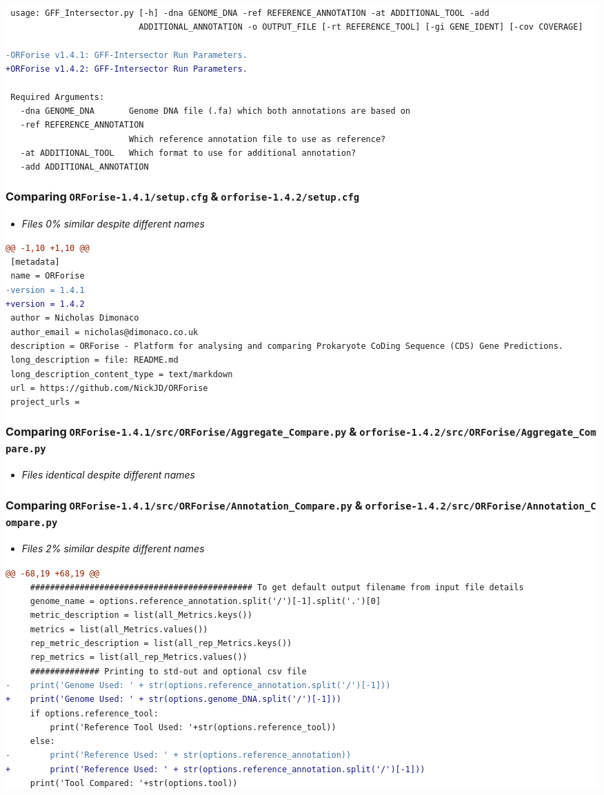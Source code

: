 ```diff
 usage: GFF_Intersector.py [-h] -dna GENOME_DNA -ref REFERENCE_ANNOTATION -at ADDITIONAL_TOOL -add
                           ADDITIONAL_ANNOTATION -o OUTPUT_FILE [-rt REFERENCE_TOOL] [-gi GENE_IDENT] [-cov COVERAGE]
 
-ORForise v1.4.1: GFF-Intersector Run Parameters.
+ORForise v1.4.2: GFF-Intersector Run Parameters.
 
 Required Arguments:
   -dna GENOME_DNA       Genome DNA file (.fa) which both annotations are based on
   -ref REFERENCE_ANNOTATION
                         Which reference annotation file to use as reference?
   -at ADDITIONAL_TOOL   Which format to use for additional annotation?
   -add ADDITIONAL_ANNOTATION
```

### Comparing `ORForise-1.4.1/setup.cfg` & `orforise-1.4.2/setup.cfg`

 * *Files 0% similar despite different names*

```diff
@@ -1,10 +1,10 @@
 [metadata]
 name = ORForise
-version = 1.4.1
+version = 1.4.2
 author = Nicholas Dimonaco
 author_email = nicholas@dimonaco.co.uk
 description = ORForise - Platform for analysing and comparing Prokaryote CoDing Sequence (CDS) Gene Predictions.
 long_description = file: README.md
 long_description_content_type = text/markdown
 url = https://github.com/NickJD/ORForise
 project_urls =
```

### Comparing `ORForise-1.4.1/src/ORForise/Aggregate_Compare.py` & `orforise-1.4.2/src/ORForise/Aggregate_Compare.py`

 * *Files identical despite different names*

### Comparing `ORForise-1.4.1/src/ORForise/Annotation_Compare.py` & `orforise-1.4.2/src/ORForise/Annotation_Compare.py`

 * *Files 2% similar despite different names*

```diff
@@ -68,19 +68,19 @@
     ############################################# To get default output filename from input file details
     genome_name = options.reference_annotation.split('/')[-1].split('.')[0]
     metric_description = list(all_Metrics.keys())
     metrics = list(all_Metrics.values())
     rep_metric_description = list(all_rep_Metrics.keys())
     rep_metrics = list(all_rep_Metrics.values())
     ############## Printing to std-out and optional csv file
-    print('Genome Used: ' + str(options.reference_annotation.split('/')[-1]))
+    print('Genome Used: ' + str(options.genome_DNA.split('/')[-1]))
     if options.reference_tool:
         print('Reference Tool Used: '+str(options.reference_tool))
     else:
-        print('Reference Used: ' + str(options.reference_annotation))
+        print('Reference Used: ' + str(options.reference_annotation.split('/')[-1]))
     print('Tool Compared: '+str(options.tool))
```